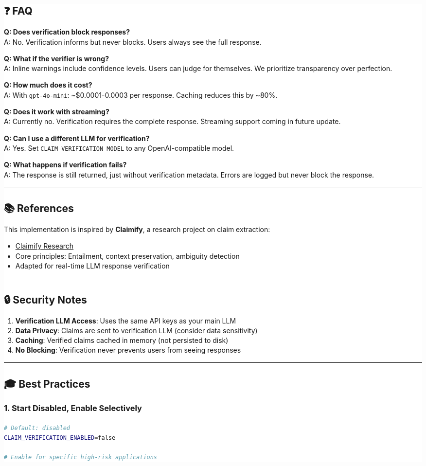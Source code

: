 
## ❓ FAQ

**Q: Does verification block responses?**  
A: No. Verification informs but never blocks. Users always see the full response.

**Q: What if the verifier is wrong?**  
A: Inline warnings include confidence levels. Users can judge for themselves. We prioritize transparency over perfection.

**Q: How much does it cost?**  
A: With `gpt-4o-mini`: ~$0.0001-0.0003 per response. Caching reduces this by ~80%.

**Q: Does it work with streaming?**  
A: Currently no. Verification requires the complete response. Streaming support coming in future update.

**Q: Can I use a different LLM for verification?**  
A: Yes. Set `CLAIM_VERIFICATION_MODEL` to any OpenAI-compatible model.

**Q: What happens if verification fails?**  
A: The response is still returned, just without verification metadata. Errors are logged but never block the response.

---

## 📚 References

This implementation is inspired by **Claimify**, a research project on claim extraction:

- [Claimify Research](https://contextual.ai/blog/claim-extraction-challenges/)
- Core principles: Entailment, context preservation, ambiguity detection
- Adapted for real-time LLM response verification

---

## 🔒 Security Notes

1. **Verification LLM Access**: Uses the same API keys as your main LLM
2. **Data Privacy**: Claims are sent to verification LLM (consider data sensitivity)
3. **Caching**: Verified claims cached in memory (not persisted to disk)
4. **No Blocking**: Verification never prevents users from seeing responses

---

## 🎓 Best Practices

### 1. **Start Disabled, Enable Selectively**
```bash
# Default: disabled
CLAIM_VERIFICATION_ENABLED=false

# Enable for specific high-risk applications
```
